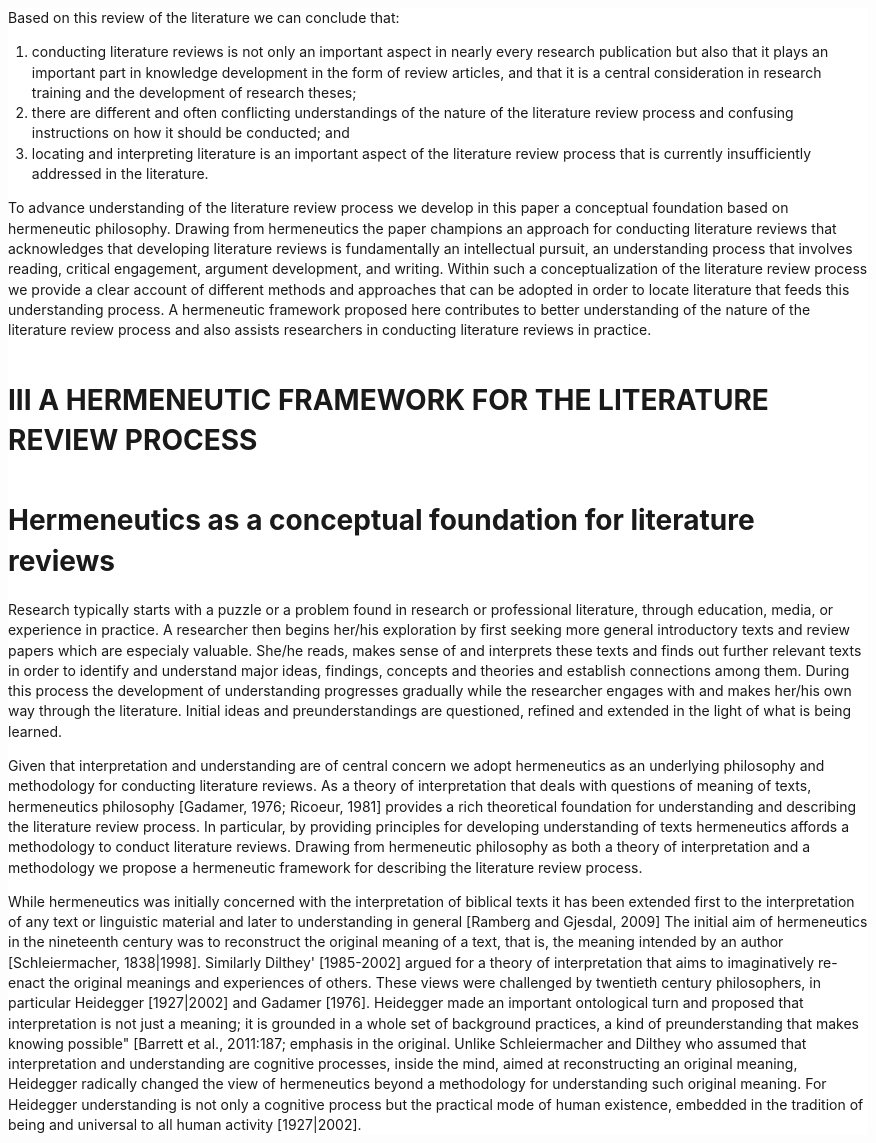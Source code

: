 Based on this review of the literature we can conclude that:

1)  conducting literature reviews is not only an important aspect in nearly every research publication but also that it plays an important part in knowledge development in the form of review articles, and that it is a central consideration in research training and the development of research theses;   
2) there are different and often conflicting understandings of the nature of the literature review process and confusing instructions on how it should be conducted; and   
3) locating and interpreting literature is an important aspect of the literature review process that is currently insufficiently addressed in the literature.

To advance understanding of the literature review process we develop in this paper a conceptual foundation based on hermeneutic philosophy. Drawing from hermeneutics the paper champions an approach for conducting literature reviews that acknowledges that developing literature reviews is fundamentally an intellectual pursuit, an understanding process that involves reading, critical engagement, argument development, and writing. Within such a conceptualization of the literature review process we provide a clear account of different methods and approaches that can be adopted in order to locate literature that feeds this understanding process. A hermeneutic framework proposed here contributes to better understanding of the nature of the literature review process and also assists researchers in conducting literature reviews in practice.

# III A HERMENEUTIC FRAMEWORK FOR THE LITERATURE REVIEW PROCESS

# Hermeneutics as a conceptual foundation for literature reviews

Research typically starts with a puzzle or a problem found in research or professional literature, through education, media, or experience in practice. A researcher then begins her/his exploration by first seeking more general introductory texts and review papers which are especialy valuable. She/he reads, makes sense of and interprets these texts and finds out further relevant texts in order to identify and understand major ideas, findings, concepts and theories and establish connections among them. During this process the development of understanding progresses gradually while the researcher engages with and makes her/his own way through the literature. Initial ideas and preunderstandings are questioned, refined and extended in the light of what is being learned.

Given that interpretation and understanding are of central concern we adopt hermeneutics as an underlying philosophy and methodology for conducting literature reviews. As a theory of interpretation that deals with questions of meaning of texts, hermeneutics philosophy [Gadamer, 1976; Ricoeur, 1981] provides a rich theoretical foundation for understanding and describing the literature review process. In particular, by providing principles for developing understanding of texts hermeneutics affords a methodology to conduct literature reviews. Drawing from hermeneutic philosophy as both a theory of interpretation and a methodology we propose a hermeneutic framework for describing the literature review process.

While hermeneutics was initially concerned with the interpretation of biblical texts it has been extended first to the interpretation of any text or linguistic material and later to understanding in general [Ramberg and Gjesdal, 2009] The initial aim of hermeneutics in the nineteenth century was to reconstruct the original meaning of a text, that is, the meaning intended by an author [Schleiermacher, 1838|1998]. Similarly Dilthey' [1985-2002] argued for a theory of interpretation that aims to imaginatively re-enact the original meanings and experiences of others. These views were challenged by twentieth century philosophers, in particular Heidegger [1927|2002] and Gadamer [1976]. Heidegger made an important ontological turn and proposed that interpretation is not just a meaning; it is grounded in a whole set of background practices, a kind of preunderstanding that makes knowing possible" [Barrett et al., 2011:187; emphasis in the original. Unlike Schleiermacher and Dilthey who assumed that interpretation and understanding are cognitive processes, inside the mind, aimed at reconstructing an original meaning, Heidegger radically changed the view of hermeneutics beyond a methodology for understanding such original meaning. For Heidegger understanding is not only a cognitive process but the practical mode of human existence, embedded in the tradition of being and universal to all human activity [1927|2002].
